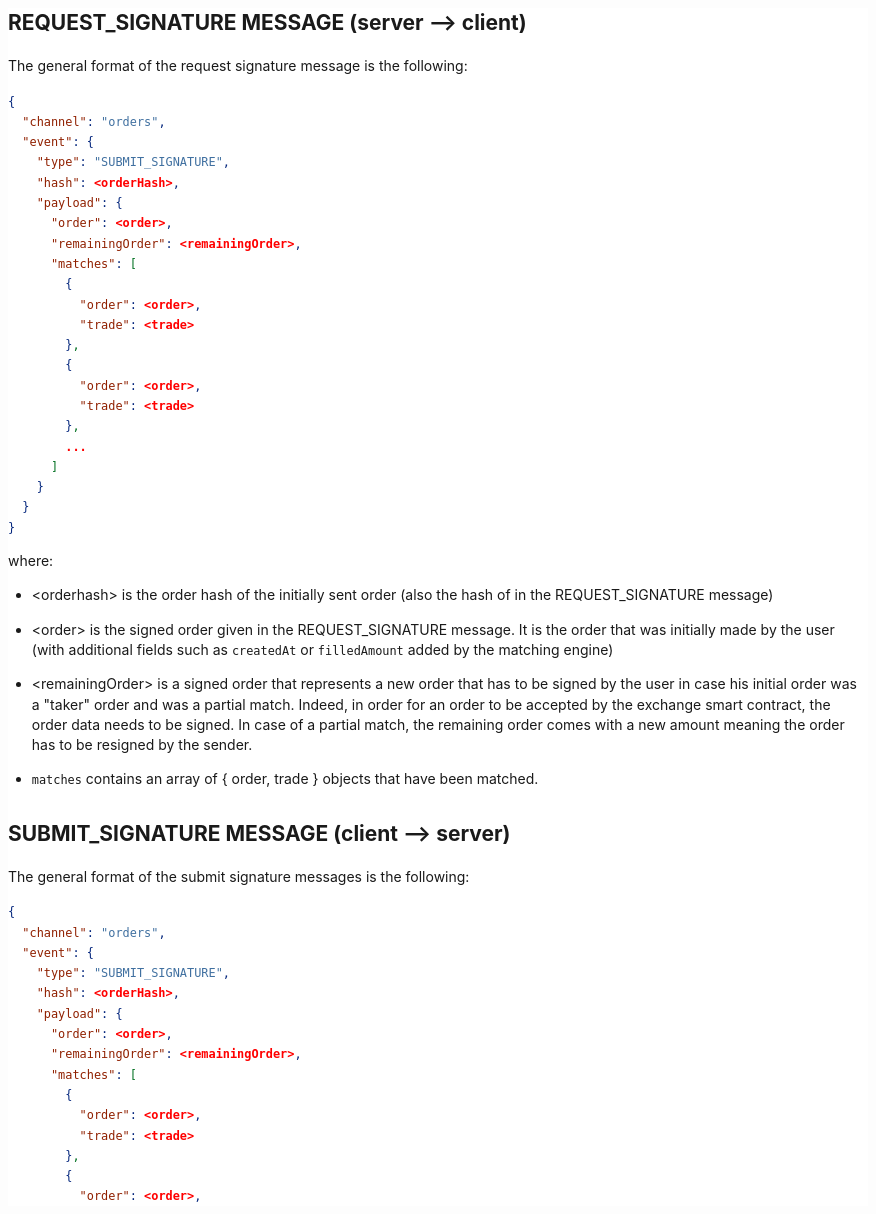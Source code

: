 ## REQUEST_SIGNATURE MESSAGE (server --> client)

The general format of the request signature message is the following:

```json
{
  "channel": "orders",
  "event": {
    "type": "SUBMIT_SIGNATURE",
    "hash": <orderHash>,
    "payload": {
      "order": <order>,
      "remainingOrder": <remainingOrder>,
      "matches": [
        {
          "order": <order>,
          "trade": <trade>
        },
        {
          "order": <order>,
          "trade": <trade>
        },
        ...
      ]
    }
  }
}
```

where:

- \<orderhash> is the order hash of the initially sent order (also the hash of in the REQUEST_SIGNATURE message)

- \<order> is the signed order given in the REQUEST_SIGNATURE message. It is the order that was initially made by the user (with additional fields such as `createdAt` or `filledAmount` added by the matching engine)

- \<remainingOrder> is a signed order that represents a new order that has to be signed by the user in case his initial order was a "taker" order and was a partial match. Indeed, in order for an order to be accepted by the exchange smart contract, the order data needs to be signed. In case of a partial match, the remaining order comes with a new amount meaning the order has to be resigned by the sender.

- `matches` contains an array of { order, trade } objects that have been matched.

## SUBMIT_SIGNATURE MESSAGE (client --> server)

The general format of the submit signature messages is the following:

```json
{
  "channel": "orders",
  "event": {
    "type": "SUBMIT_SIGNATURE",
    "hash": <orderHash>,
    "payload": {
      "order": <order>,
      "remainingOrder": <remainingOrder>,
      "matches": [
        {
          "order": <order>,
          "trade": <trade>
        },
        {
          "order": <order>,
```